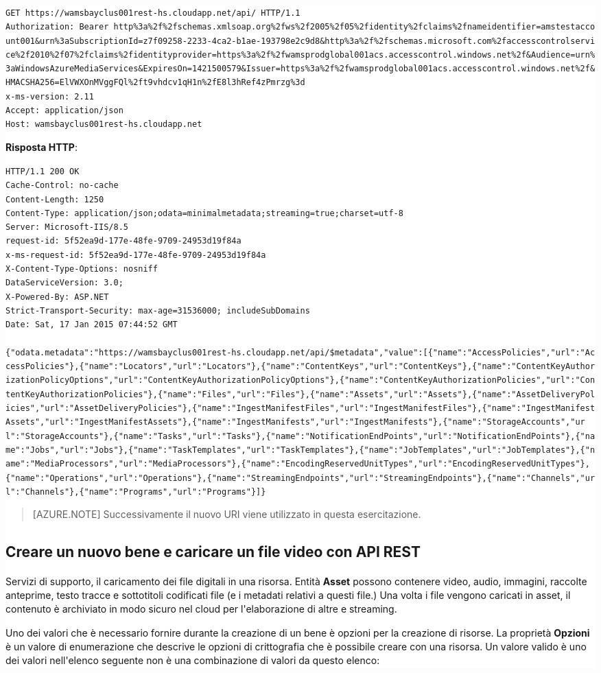     GET https://wamsbayclus001rest-hs.cloudapp.net/api/ HTTP/1.1
    Authorization: Bearer http%3a%2f%2fschemas.xmlsoap.org%2fws%2f2005%2f05%2fidentity%2fclaims%2fnameidentifier=amstestaccount001&urn%3aSubscriptionId=z7f09258-2233-4ca2-b1ae-193798e2c9d8&http%3a%2f%2fschemas.microsoft.com%2faccesscontrolservice%2f2010%2f07%2fclaims%2fidentityprovider=https%3a%2f%2fwamsprodglobal001acs.accesscontrol.windows.net%2f&Audience=urn%3aWindowsAzureMediaServices&ExpiresOn=1421500579&Issuer=https%3a%2f%2fwamsprodglobal001acs.accesscontrol.windows.net%2f&HMACSHA256=ElVWXOnMVggFQl%2ft9vhdcv1qH1n%2fE8l3hRef4zPmrzg%3d
    x-ms-version: 2.11
    Accept: application/json
    Host: wamsbayclus001rest-hs.cloudapp.net


**Risposta HTTP**:
    
    HTTP/1.1 200 OK
    Cache-Control: no-cache
    Content-Length: 1250
    Content-Type: application/json;odata=minimalmetadata;streaming=true;charset=utf-8
    Server: Microsoft-IIS/8.5
    request-id: 5f52ea9d-177e-48fe-9709-24953d19f84a
    x-ms-request-id: 5f52ea9d-177e-48fe-9709-24953d19f84a
    X-Content-Type-Options: nosniff
    DataServiceVersion: 3.0;
    X-Powered-By: ASP.NET
    Strict-Transport-Security: max-age=31536000; includeSubDomains
    Date: Sat, 17 Jan 2015 07:44:52 GMT
    
    {"odata.metadata":"https://wamsbayclus001rest-hs.cloudapp.net/api/$metadata","value":[{"name":"AccessPolicies","url":"AccessPolicies"},{"name":"Locators","url":"Locators"},{"name":"ContentKeys","url":"ContentKeys"},{"name":"ContentKeyAuthorizationPolicyOptions","url":"ContentKeyAuthorizationPolicyOptions"},{"name":"ContentKeyAuthorizationPolicies","url":"ContentKeyAuthorizationPolicies"},{"name":"Files","url":"Files"},{"name":"Assets","url":"Assets"},{"name":"AssetDeliveryPolicies","url":"AssetDeliveryPolicies"},{"name":"IngestManifestFiles","url":"IngestManifestFiles"},{"name":"IngestManifestAssets","url":"IngestManifestAssets"},{"name":"IngestManifests","url":"IngestManifests"},{"name":"StorageAccounts","url":"StorageAccounts"},{"name":"Tasks","url":"Tasks"},{"name":"NotificationEndPoints","url":"NotificationEndPoints"},{"name":"Jobs","url":"Jobs"},{"name":"TaskTemplates","url":"TaskTemplates"},{"name":"JobTemplates","url":"JobTemplates"},{"name":"MediaProcessors","url":"MediaProcessors"},{"name":"EncodingReservedUnitTypes","url":"EncodingReservedUnitTypes"},{"name":"Operations","url":"Operations"},{"name":"StreamingEndpoints","url":"StreamingEndpoints"},{"name":"Channels","url":"Channels"},{"name":"Programs","url":"Programs"}]}
     


>[AZURE.NOTE] Successivamente il nuovo URI viene utilizzato in questa esercitazione.

## <a id="upload"></a>Creare un nuovo bene e caricare un file video con API REST

Servizi di supporto, il caricamento dei file digitali in una risorsa. Entità **Asset** possono contenere video, audio, immagini, raccolte anteprime, testo tracce e sottotitoli codificati file (e i metadati relativi a questi file.)  Una volta i file vengono caricati in asset, il contenuto è archiviato in modo sicuro nel cloud per l'elaborazione di altre e streaming. 

Uno dei valori che è necessario fornire durante la creazione di un bene è opzioni per la creazione di risorse. La proprietà **Opzioni** è un valore di enumerazione che descrive le opzioni di crittografia che è possibile creare con una risorsa. Un valore valido è uno dei valori nell'elenco seguente non è una combinazione di valori da questo elenco:
